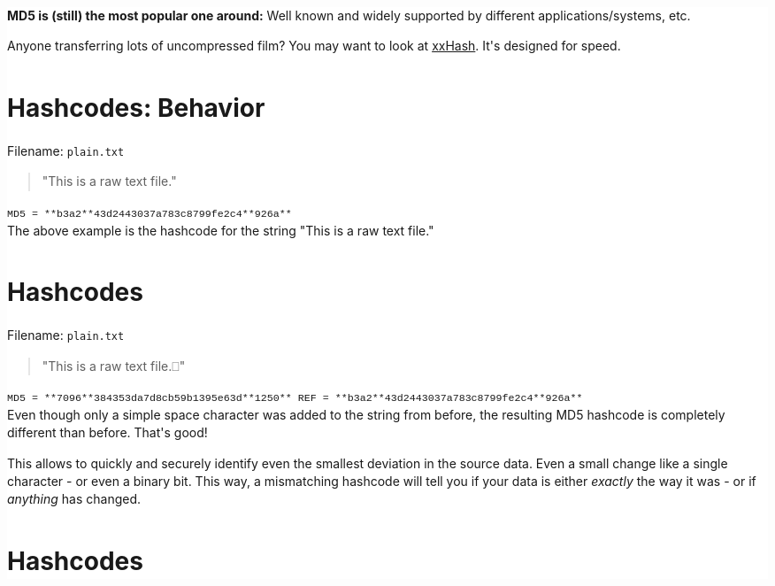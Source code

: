 
**MD5 is (still) the most popular one around:**
Well known and widely supported by different applications/systems, etc.

Anyone transferring lots of uncompressed film?
You may want to look at [xxHash](www.xxhash.com).
It's designed for speed.
</aside>



# Hashcodes: Behavior

Filename: `plain.txt`  

> "This is a raw text file."

<small class="fragment" style="font-family:courier">
MD5 = **b3a2**43d2443037a783c8799fe2c4**926a**
</small>

<aside class="notes">
The above example is the hashcode for the string "This is a raw text file."
</aside>



# Hashcodes

Filename: `plain.txt`  

> "This is a raw text file.⎕"

<small style="font-family:courier">
<span class="fragment">
MD5 = **7096**384353da7d8cb59b1395e63d**1250**  
</span>
<span class="fragment">
REF = **b3a2**43d2443037a783c8799fe2c4**926a**
</span>
</small>

<aside class="notes">
Even though only a simple space character was added to the string from before,
the resulting MD5 hashcode is completely different than before. That's good!

This allows to quickly and securely identify even the smallest deviation in the
source data. Even a small change like a single character - or even a binary
bit. This way, a mismatching hashcode will tell you if your data is either
*exactly* the way it was - or if *anything* has changed.
 </aside>



# Hashcodes
